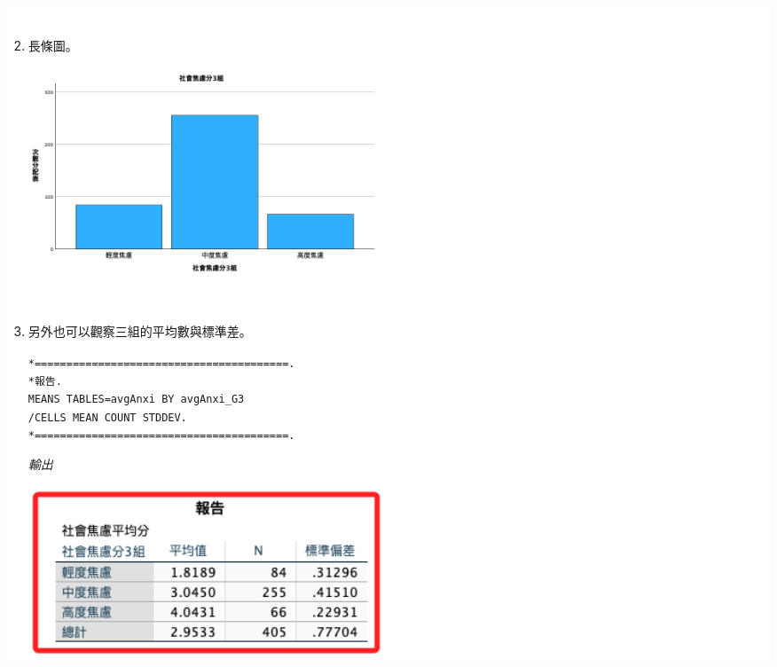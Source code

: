 <br>

2. 長條圖。

    <img src="images/img_09.png" width="400px">

<br>

3. 另外也可以觀察三組的平均數與標準差。

    ```bash
    *========================================.
    *報告.
    MEANS TABLES=avgAnxi BY avgAnxi_G3
    /CELLS MEAN COUNT STDDEV.
    *========================================.
    ```

    _輸出_

    <img src="images/img_10.png" width="400px">
